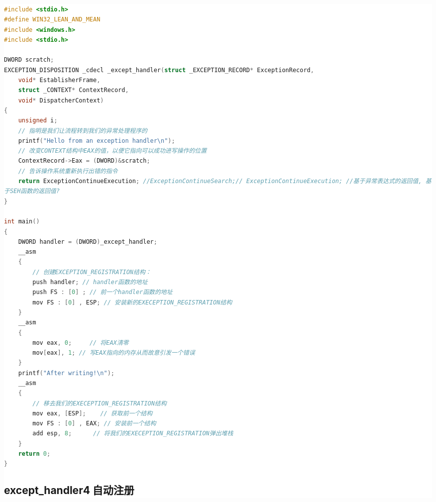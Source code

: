 ```c
#include <stdio.h>
#define WIN32_LEAN_AND_MEAN
#include <windows.h>
#include <stdio.h>

DWORD scratch;
EXCEPTION_DISPOSITION _cdecl _except_handler(struct _EXCEPTION_RECORD* ExceptionRecord,
    void* EstablisherFrame,
    struct _CONTEXT* ContextRecord,
    void* DispatcherContext)
{
    unsigned i;
    // 指明是我们让流程转到我们的异常处理程序的
    printf("Hello from an exception handler\n");
    // 改变CONTEXT结构中EAX的值，以便它指向可以成功进写操作的位置
    ContextRecord->Eax = (DWORD)&scratch;
    // 告诉操作系统重新执行出错的指令
    return ExceptionContinueExecution; //ExceptionContinueSearch;// ExceptionContinueExecution; //基于异常表达式的返回值, 基于SEH函数的返回值?
}

int main()
{
    DWORD handler = (DWORD)_except_handler;
    __asm
    {
        // 创建EXCEPTION_REGISTRATION结构：
        push handler; // handler函数的地址
        push FS : [0] ; // 前一个handler函数的地址
        mov FS : [0] , ESP; // 安装新的EXECEPTION_REGISTRATION结构
    }
    __asm
    {
        mov eax, 0;     // 将EAX清零
        mov[eax], 1; // 写EAX指向的内存从而故意引发一个错误
    }
    printf("After writing!\n");
    __asm
    {
        // 移去我们的EXECEPTION_REGISTRATION结构
        mov eax, [ESP];    // 获取前一个结构
        mov FS : [0] , EAX; // 安装前一个结构
        add esp, 8;      // 将我们的EXECEPTION_REGISTRATION弹出堆栈
    }
    return 0;
}
```

## except_handler4 自动注册
